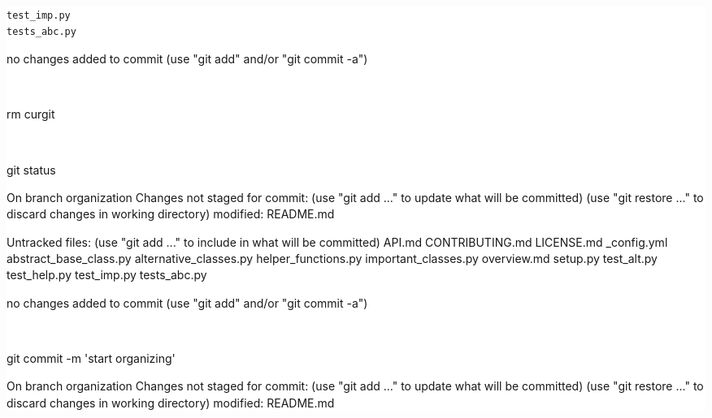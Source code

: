 	test_imp.py
	tests_abc.py

no changes added to commit (use "git add" and/or "git commit -a")
```


```
rm curgit 
```

```
```


```
git status
```

```
On branch organization
Changes not staged for commit:
  (use "git add <file>..." to update what will be committed)
  (use "git restore <file>..." to discard changes in working directory)
	modified:   README.md

Untracked files:
  (use "git add <file>..." to include in what will be committed)
	API.md
	CONTRIBUTING.md
	LICENSE.md
	_config.yml
	abstract_base_class.py
	alternative_classes.py
	helper_functions.py
	important_classes.py
	overview.md
	setup.py
	test_alt.py
	test_help.py
	test_imp.py
	tests_abc.py

no changes added to commit (use "git add" and/or "git commit -a")
```


```
git commit -m 'start organizing'
```

```
On branch organization
Changes not staged for commit:
  (use "git add <file>..." to update what will be committed)
  (use "git restore <file>..." to discard changes in working directory)
	modified:   README.md
